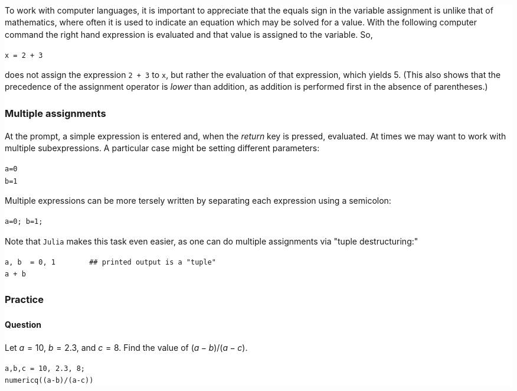
To work with computer languages, it is important to appreciate that
the equals sign in the variable assignment is unlike that of
mathematics, where often it is used to indicate an equation which may
be solved for a value. With the following computer command the right
hand expression is evaluated and that value is assigned to the
variable. So,

```
x = 2 + 3
```

does not assign the expression `2 + 3` to `x`, but rather the
evaluation of that expression, which yields 5. (This also shows that
the precedence of the assignment operator is *lower* than addition, as
addition is performed first in the absence of parentheses.)



### Multiple assignments


At the prompt, a simple expression is entered and, when the *return*
key is pressed, evaluated.  At times we may want to work with multiple
subexpressions. A particular case might be setting different
parameters:

```
a=0
b=1
```

Multiple expressions can be more tersely written by separating each expression using a semicolon:

```
a=0; b=1;
```


Note that `Julia` makes this task even easier, as one can do
multiple assignments via "tuple destructuring:"

```
a, b  = 0, 1		## printed output is a "tuple"
a + b
```



### Practice

#### Question

Let $a=10$, $b=2.3$, and $c=8$. Find the value of $(a-b)/(a-c)$.

```
a,b,c = 10, 2.3, 8;
numericq((a-b)/(a-c))
```


